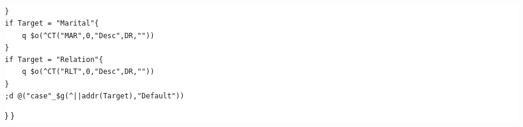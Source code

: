 	}
	if Target = "Marital"{
		q $o(^CT("MAR",0,"Desc",DR,""))
	}
	if Target = "Relation"{
		q $o(^CT("RLT",0,"Desc",DR,""))
	}
	;d @("case"_$g(^||addr(Target),"Default"))
}
}
